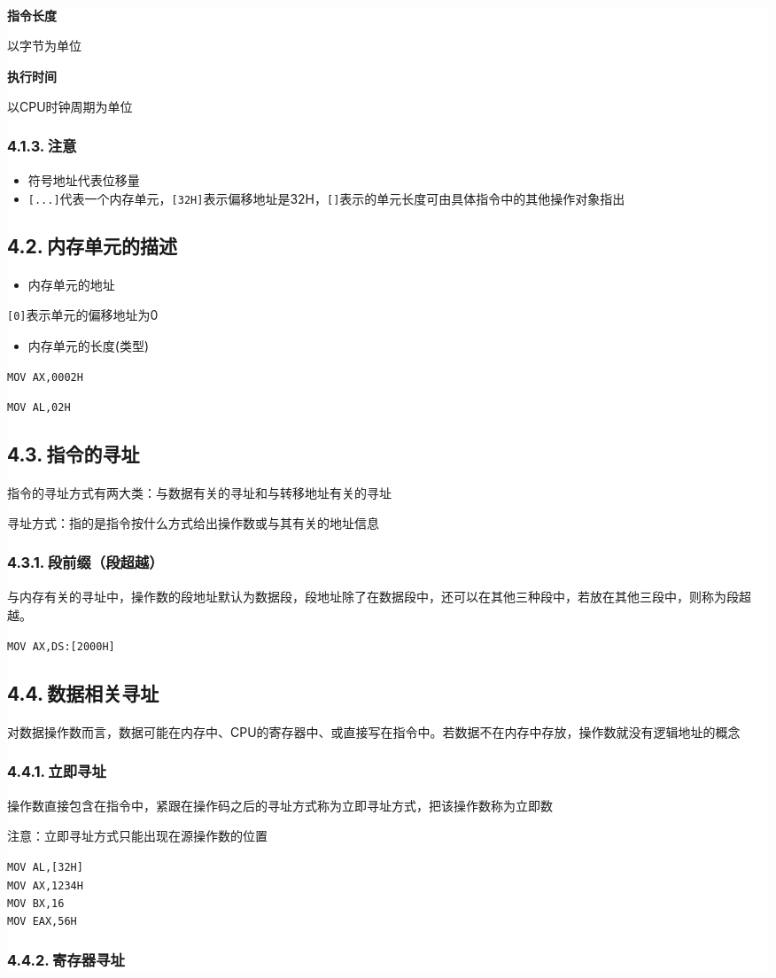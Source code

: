 **指令长度**

以字节为单位

**执行时间**

以CPU时钟周期为单位

### 4.1.3. 注意

* 符号地址代表位移量
* `[...]`代表一个内存单元，`[32H]`表示偏移地址是32H，`[]`表示的单元长度可由具体指令中的其他操作对象指出

## 4.2. 内存单元的描述

* 内存单元的地址

`[0]`表示单元的偏移地址为0

* 内存单元的长度(类型)

`MOV AX,0002H`

`MOV AL,02H`

## 4.3. 指令的寻址

指令的寻址方式有两大类：与数据有关的寻址和与转移地址有关的寻址

寻址方式：指的是指令按什么方式给出操作数或与其有关的地址信息

### 4.3.1. 段前缀（段超越）

与内存有关的寻址中，操作数的段地址默认为数据段，段地址除了在数据段中，还可以在其他三种段中，若放在其他三段中，则称为段超越。

```
MOV AX,DS:[2000H]
```
## 4.4. 数据相关寻址

对数据操作数而言，数据可能在内存中、CPU的寄存器中、或直接写在指令中。若数据不在内存中存放，操作数就没有逻辑地址的概念

### 4.4.1. 立即寻址

操作数直接包含在指令中，紧跟在操作码之后的寻址方式称为立即寻址方式，把该操作数称为立即数

注意：立即寻址方式只能出现在源操作数的位置

```
MOV AL,[32H]
MOV AX,1234H
MOV BX,16
MOV EAX,56H
```
### 4.4.2. 寄存器寻址
